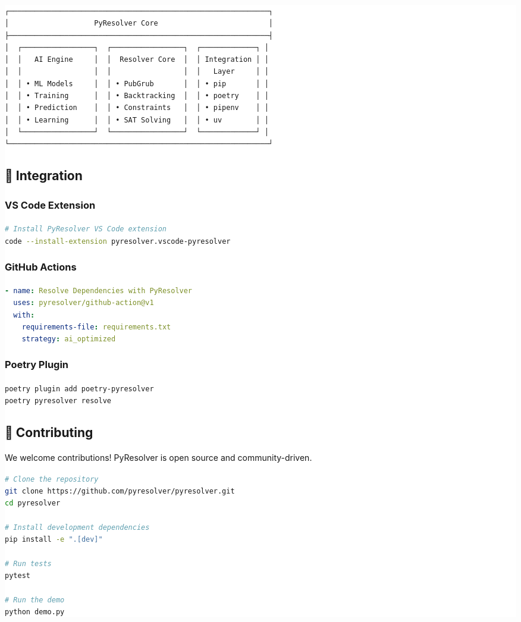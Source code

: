 ```
┌─────────────────────────────────────────────────────────────┐
│                    PyResolver Core                          │
├─────────────────────────────────────────────────────────────┤
│  ┌─────────────────┐  ┌─────────────────┐  ┌─────────────┐ │
│  │   AI Engine     │  │  Resolver Core  │  │ Integration │ │
│  │                 │  │                 │  │   Layer     │ │
│  │ • ML Models     │  │ • PubGrub       │  │ • pip       │ │
│  │ • Training      │  │ • Backtracking  │  │ • poetry    │ │
│  │ • Prediction    │  │ • Constraints   │  │ • pipenv    │ │
│  │ • Learning      │  │ • SAT Solving   │  │ • uv        │ │
│  └─────────────────┘  └─────────────────┘  └─────────────┘ │
└─────────────────────────────────────────────────────────────┘
```

## 🔧 Integration

### VS Code Extension
```bash
# Install PyResolver VS Code extension
code --install-extension pyresolver.vscode-pyresolver
```

### GitHub Actions
```yaml
- name: Resolve Dependencies with PyResolver
  uses: pyresolver/github-action@v1
  with:
    requirements-file: requirements.txt
    strategy: ai_optimized
```

### Poetry Plugin
```bash
poetry plugin add poetry-pyresolver
poetry pyresolver resolve
```

## 🤝 Contributing

We welcome contributions! PyResolver is open source and community-driven.

```bash
# Clone the repository
git clone https://github.com/pyresolver/pyresolver.git
cd pyresolver

# Install development dependencies
pip install -e ".[dev]"

# Run tests
pytest

# Run the demo
python demo.py
```
